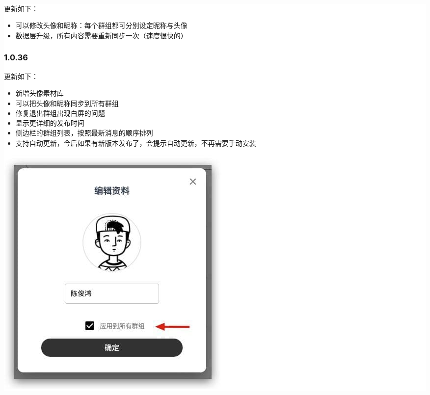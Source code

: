 更新如下：

- 可以修改头像和昵称：每个群组都可分别设定昵称与头像
- 数据层升级，所有内容需要重新同步一次（速度很快的）

### 1.0.36

更新如下：

- 新增头像素材库
- 可以把头像和昵称同步到所有群组
- 修复退出群组出现白屏的问题
- 显示更详细的发布时间
- 侧边栏的群组列表，按照最新消息的顺序排列
- 支持自动更新，今后如果有新版本发布了，会提示自动更新，不再需要手动安装

![](./images/1-0-36-1.jpg)
